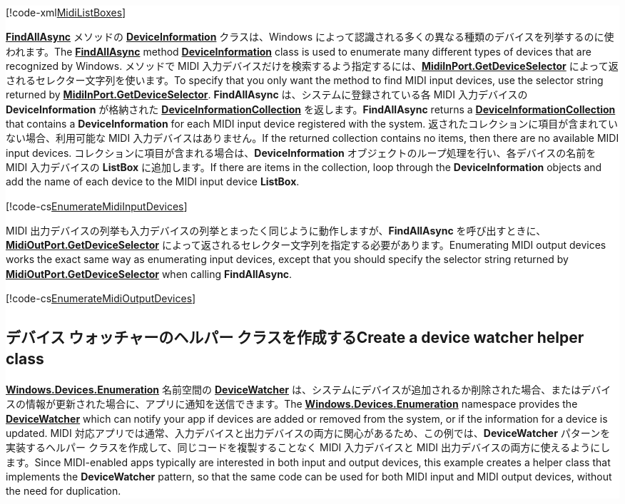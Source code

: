 [!code-xml[MidiListBoxes](./code/MIDIWin10/cs/MainPage.xaml#SnippetMidiListBoxes)]

<span data-ttu-id="ed626-111">[**FindAllAsync**](https://msdn.microsoft.com/library/windows/apps/br225432) メソッドの [**DeviceInformation**](https://msdn.microsoft.com/library/windows/apps/br225393) クラスは、Windows によって認識される多くの異なる種類のデバイスを列挙するのに使われます。</span><span class="sxs-lookup"><span data-stu-id="ed626-111">The [**FindAllAsync**](https://msdn.microsoft.com/library/windows/apps/br225432) method [**DeviceInformation**](https://msdn.microsoft.com/library/windows/apps/br225393) class is used to enumerate many different types of devices that are recognized by Windows.</span></span> <span data-ttu-id="ed626-112">メソッドで MIDI 入力デバイスだけを検索するよう指定するには、[**MidiInPort.GetDeviceSelector**](https://msdn.microsoft.com/library/windows/apps/dn894779) によって返されるセレクター文字列を使います。</span><span class="sxs-lookup"><span data-stu-id="ed626-112">To specify that you only want the method to find MIDI input devices, use the selector string returned by [**MidiInPort.GetDeviceSelector**](https://msdn.microsoft.com/library/windows/apps/dn894779).</span></span> <span data-ttu-id="ed626-113">**FindAllAsync** は、システムに登録されている各 MIDI 入力デバイスの **DeviceInformation** が格納された [**DeviceInformationCollection**](https://msdn.microsoft.com/library/windows/apps/br225395) を返します。</span><span class="sxs-lookup"><span data-stu-id="ed626-113">**FindAllAsync** returns a [**DeviceInformationCollection**](https://msdn.microsoft.com/library/windows/apps/br225395) that contains a **DeviceInformation** for each MIDI input device registered with the system.</span></span> <span data-ttu-id="ed626-114">返されたコレクションに項目が含まれていない場合、利用可能な MIDI 入力デバイスはありません。</span><span class="sxs-lookup"><span data-stu-id="ed626-114">If the returned collection contains no items, then there are no available MIDI input devices.</span></span> <span data-ttu-id="ed626-115">コレクションに項目が含まれる場合は、**DeviceInformation** オブジェクトのループ処理を行い、各デバイスの名前を MIDI 入力デバイスの **ListBox** に追加します。</span><span class="sxs-lookup"><span data-stu-id="ed626-115">If there are items in the collection, loop through the **DeviceInformation** objects and add the name of each device to the MIDI input device **ListBox**.</span></span>

[!code-cs[EnumerateMidiInputDevices](./code/MIDIWin10/cs/MainPage.xaml.cs#SnippetEnumerateMidiInputDevices)]

<span data-ttu-id="ed626-116">MIDI 出力デバイスの列挙も入力デバイスの列挙とまったく同じように動作しますが、**FindAllAsync** を呼び出すときに、[**MidiOutPort.GetDeviceSelector**](https://msdn.microsoft.com/library/windows/apps/dn894845) によって返されるセレクター文字列を指定する必要があります。</span><span class="sxs-lookup"><span data-stu-id="ed626-116">Enumerating MIDI output devices works the exact same way as enumerating input devices, except that you should specify the selector string returned by [**MidiOutPort.GetDeviceSelector**](https://msdn.microsoft.com/library/windows/apps/dn894845) when calling **FindAllAsync**.</span></span>

[!code-cs[EnumerateMidiOutputDevices](./code/MIDIWin10/cs/MainPage.xaml.cs#SnippetEnumerateMidiOutputDevices)]



## <a name="create-a-device-watcher-helper-class"></a><span data-ttu-id="ed626-117">デバイス ウォッチャーのヘルパー クラスを作成する</span><span class="sxs-lookup"><span data-stu-id="ed626-117">Create a device watcher helper class</span></span>

<span data-ttu-id="ed626-118">[**Windows.Devices.Enumeration**](https://msdn.microsoft.com/library/windows/apps/br225459) 名前空間の [**DeviceWatcher**](https://msdn.microsoft.com/library/windows/apps/br225446) は、システムにデバイスが追加されるか削除された場合、またはデバイスの情報が更新された場合に、アプリに通知を送信できます。</span><span class="sxs-lookup"><span data-stu-id="ed626-118">The [**Windows.Devices.Enumeration**](https://msdn.microsoft.com/library/windows/apps/br225459) namespace provides the [**DeviceWatcher**](https://msdn.microsoft.com/library/windows/apps/br225446) which can notify your app if devices are added or removed from the system, or if the information for a device is updated.</span></span> <span data-ttu-id="ed626-119">MIDI 対応アプリでは通常、入力デバイスと出力デバイスの両方に関心があるため、この例では、**DeviceWatcher** パターンを実装するヘルパー クラスを作成して、同じコードを複製することなく MIDI 入力デバイスと MIDI 出力デバイスの両方に使えるようにします。</span><span class="sxs-lookup"><span data-stu-id="ed626-119">Since MIDI-enabled apps typically are interested in both input and output devices, this example creates a helper class that implements the **DeviceWatcher** pattern, so that the same code can be used for both MIDI input and MIDI output devices, without the need for duplication.</span></span>
